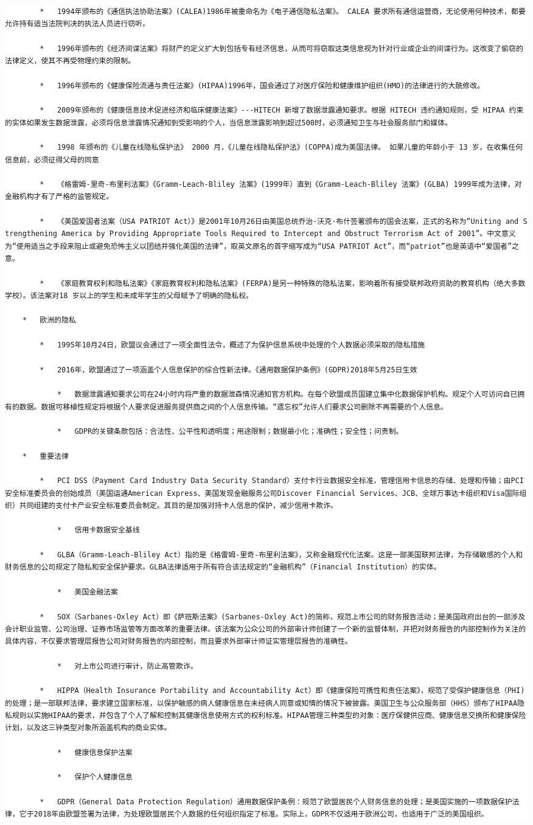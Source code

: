             *   1994年颁布的《通信执法协助法案》(CALEA)1986年被重命名为《电子通信隐私法案》。 CALEA 要求所有通信运营商，无论使用何种技术，都要允许持有适当法院判决的执法人员进行窃听。

            *   1996年颁布的《经济间谍法案》将财产的定义扩大到包括专有经济信息，从而可将窃取这类信息视为针对行业或企业的间谍行为。这改变了偷窃的法律定义，使其不再受物理约束的限制。

            *   1996年颁布的《健康保险流通与责任法案》(HIPAA)1996年，国会通过了对医疗保险和健康维护组织(HMO)的法律进行的大酰修改。

            *   2009年颁布的《健康信息技术促进经济和临床健康法案》---HITECH 新增了数据泄露通知要求。根据 HITECH 违约通知规则，受 HIPAA 约束的实体如果发生数据泄露，必须将信息泄露情况通知到受影响的个人，当信息泄露影响到超过500时，必须通知卫生与社会服务部门和媒体。

            *   1998 年颁布的《儿童在线隐私保护法》 2000 月，《儿童在线隐私保护法》(COPPA)成为美国法律。 如果儿童的年龄小于 13 岁，在收集任何信息前，必须征得父母的同意

            *   《格雷姆-里奇-布里利法案》《Gramm-Leach-Bliley 法案》(1999年）直到《Gramm-Leach-Bliley 法案》(GLBA) 1999年成为法律，对金融机构才有了严格的监管规定。

            *   《美国爱国者法案（USA PATRIOT Act）》是2001年10月26日由美国总统乔治·沃克·布什签署颁布的国会法案，正式的名称为“Uniting and Strengthening America by Providing Appropriate Tools Required to Intercept and Obstruct Terrorism Act of 2001”。中文意义为“使用适当之手段来阻止或避免恐怖主义以团结并强化美国的法律”，取英文原名的首字缩写成为“USA PATRIOT Act”，而“patriot”也是英语中“爱国者”之意。

            *   《家庭教育权利和隐私法案》《家庭教育权利和隐私法案》(FERPA)是另一种特殊的隐私法案，影响着所有接受联邦政府资助的教育机构（绝大多数学校）。该法案对18 岁以上的学生和未成年学生的父母赋予了明确的隐私权。

        *   欧洲的隐私

            *   1995年10月24日，欧盟议会通过了一项全面性法令，概述了为保护信息系统中处理的个人数据必须采取的隐私措施

            *   2016年，欧盟通过了一项涵盖个人信息保护的综合性新法律。《通用数据保护条例》(GDPR)2018年5月25日生效

                *   数据泄露通知要求公司在24小时内将严重的数据泄森情况通知官方机构。在每个欧盟成员国建立集中化数据保护机构。规定个人可访问自已拥有的数据。数据可移植性规定将根据个人要求促进服务提供商之间的个人信息传输。“遗忘权”允许人们要求公司删除不再需要的个人信息。

                *   GDPR的关键条款包括：合法性、公平性和透明度；用途限制；数据最小化；准确性；安全性；问责制。

        *   重要法律

            *   PCI DSS（Payment Card Industry Data Security Standard）支付卡行业数据安全标准，管理信用卡信息的存储、处理和传输；由PCI安全标准委员会的创始成员（美国运通American Express、美国发现金融服务公司Discover Financial Services、JCB、全球万事达卡组织和Visa国际组织）共同组建的支付卡产业安全标准委员会制定。其目的是加强对持卡人信息的保护，减少信用卡欺诈。

                *   信用卡数据安全基线

            *   GLBA（Gramm-Leach-Bliley Act）指的是《格雷姆-里奇-布里利法案》，又称金融现代化法案。这是一部美国联邦法律，为存储敏感的个人和财务信息的公司规定了隐私和安全保护要求。GLBA法律适用于所有符合该法规定的“金融机构”（Financial Institution）的实体。

                *   美国金融法案

            *   SOX（Sarbanes-Oxley Act）即《萨班斯法案》(Sarbanes-Oxley Act)的简称，规范上市公司的财务报告活动；是美国政府出台的一部涉及会计职业监管、公司治理、证券市场监管等方面改革的重要法律。该法案为公众公司的外部审计师创建了一个新的监督体制，并把对财务报告的内部控制作为关注的具体内容，不仅要求管理层报告公司对财务报告的内部控制，而且要求外部审计师证实管理层报告的准确性。

                *   对上市公司进行审计，防止高管欺诈。

            *   HIPPA（Health Insurance Portability and Accountability Act）即《健康保险可携性和责任法案》，规范了受保护健康信息（PHI)的处理；是一部联邦法律，要求建立国家标准，以保护敏感的病人健康信息在未经病人同意或知情的情况下被披露。美国卫生与公众服务部（HHS）颁布了HIPAA隐私规则以实施HIPAA的要求，并包含了个人了解和控制其健康信息使用方式的权利标准。HIPAA管理三种类型的对象：医疗保健供应商、健康信息交换所和健康保险计划，以及这三钟类型对象所涵盖机构的商业实体。

                *   健康信息保护法案

                *   保护个人健康信息

            *   GDPR（General Data Protection Regulation）通用数据保护条例：规范了欧盟居民个人财务信息的处理；是美国实施的一项数据保护法律，它于2018年由欧盟签署为法律，为处理欧盟居民个人数据的任何组织指定了标准。实际上，GDPR不仅适用于欧洲公司，也适用于广泛的美国组织。
